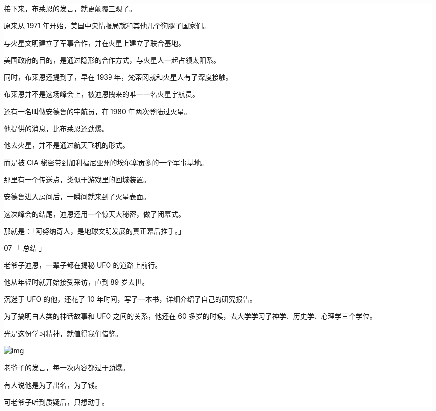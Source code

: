 
接下来，布莱恩的发言，就更颠覆三观了。


原来从 1971 年开始，美国中央情报局就和其他几个狗腿子国家们。


与火星文明建立了军事合作，并在火星上建立了联合基地。


美国政府的目的，是通过隐形的合作方式，与火星人一起占领太阳系。


同时，布莱恩还提到了，早在 1939 年，梵蒂冈就和火星人有了深度接触。


布莱恩并不是这场峰会上，被迪恩拽来的唯一一名火星宇航员。


还有一名叫做安德鲁的宇航员，在 1980 年两次登陆过火星。


他提供的消息，比布莱恩还劲爆。


他去火星，并不是通过航天飞机的形式。


而是被 CIA 秘密带到加利福尼亚州的埃尔塞贡多的一个军事基地。


那里有一个传送点，类似于游戏里的回城装置。


安德鲁进入房间后，一瞬间就来到了火星表面。


这次峰会的结尾，迪恩还用一个惊天大秘密，做了闭幕式。


那就是：「阿努纳奇人，是地球文明发展的真正幕后推手。」


07 「 总结 」


老爷子迪恩，一辈子都在揭秘 UFO 的道路上前行。


他从年轻时就开始接受采访，直到 89 岁去世。


沉迷于 UFO 的他，还花了 10 年时间，写了一本书，详细介绍了自己的研究报告。


为了搞明白人类的神话故事和 UFO 之间的关系，他还在 60 多岁的时候，去大学学习了神学、历史学、心理学三个学位。


光是这份学习精神，就值得我们借鉴。


![img](https://pic2.zhimg.com/v2-5e907bc16c2cb34340e4359e4e2199a0.webp)

老爷子的发言，每一次内容都过于劲爆。


有人说他是为了出名，为了钱。


可老爷子听到质疑后，只想动手。

